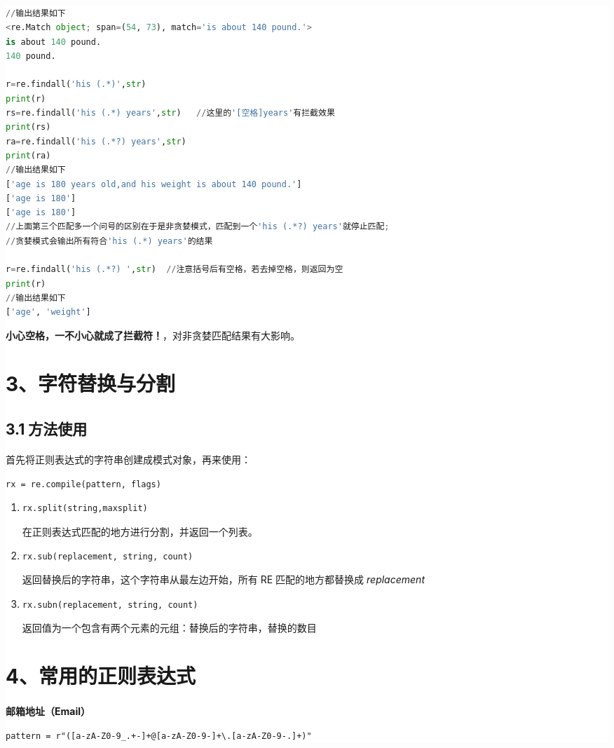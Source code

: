 ```python
//输出结果如下
<re.Match object; span=(54, 73), match='is about 140 pound.'>
is about 140 pound.
140 pound.

r=re.findall('his (.*)',str)
print(r)
rs=re.findall('his (.*) years',str)   //这里的'[空格]years'有拦截效果
print(rs)
ra=re.findall('his (.*?) years',str)  
print(ra)
//输出结果如下
['age is 180 years old,and his weight is about 140 pound.']
['age is 180']
['age is 180']
//上面第三个匹配多一个问号的区别在于是非贪婪模式，匹配到一个'his (.*?) years'就停止匹配;
//贪婪模式会输出所有符合'his (.*) years'的结果

r=re.findall('his (.*?) ',str)  //注意括号后有空格，若去掉空格，则返回为空
print(r)
//输出结果如下
['age', 'weight']
```

**小心空格，一不小心就成了拦截符！**，对非贪婪匹配结果有大影响。

# 3、字符替换与分割

## 3.1 方法使用

首先将正则表达式的字符串创建成模式对象，再来使用：

`rx = re.compile(pattern, flags)`

1. `rx.split(string,maxsplit)`  

   在正则表达式匹配的地方进行分割，并返回一个列表。

2. `rx.sub(replacement, string, count)`

   返回替换后的字符串，这个字符串从最左边开始，所有 RE 匹配的地方都替换成 *replacement*
   
3. `rx.subn(replacement, string, count)` 

   返回值为一个包含有两个元素的元组：替换后的字符串，替换的数目

# 4、常用的正则表达式

**邮箱地址（Email）**

```
pattern = r"([a-zA-Z0-9_.+-]+@[a-zA-Z0-9-]+\.[a-zA-Z0-9-.]+)"
```

